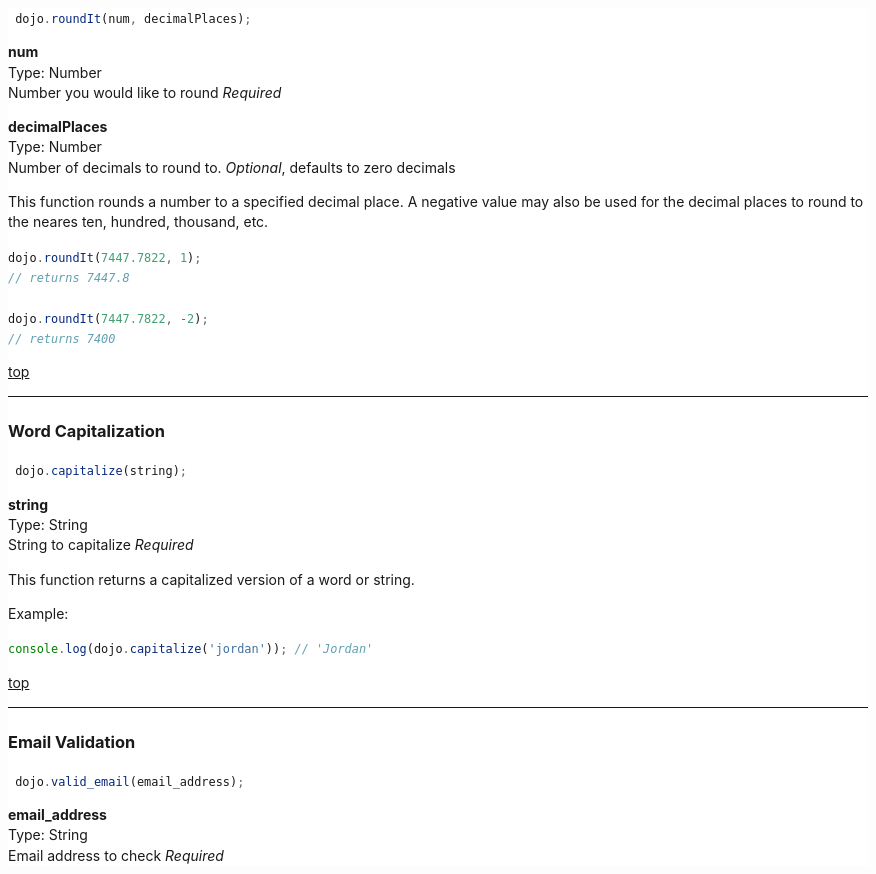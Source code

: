 ```javascript
 dojo.roundIt(num, decimalPlaces);
```

**num**  
Type: Number  
Number you would like to round  *Required*

**decimalPlaces**  
Type: Number  
Number of decimals to round to.  *Optional*, defaults to zero decimals

This function rounds a number to a specified decimal place.  A negative value may also be used for the decimal places to round to the neares ten, hundred, thousand, etc.

```javascript
dojo.roundIt(7447.7822, 1);
// returns 7447.8

dojo.roundIt(7447.7822, -2);
// returns 7400
```

[top](#dojo-framework-library)

---

### Word Capitalization

```javascript
 dojo.capitalize(string);
```

**string**  
Type: String  
String to capitalize  *Required*

This function returns a capitalized version of a word or string.

Example:

```javascript
console.log(dojo.capitalize('jordan')); // 'Jordan'
```

[top](#dojo-framework-library)

---

### Email Validation

```javascript
 dojo.valid_email(email_address);
```

**email_address**  
Type: String  
Email address to check  *Required*
